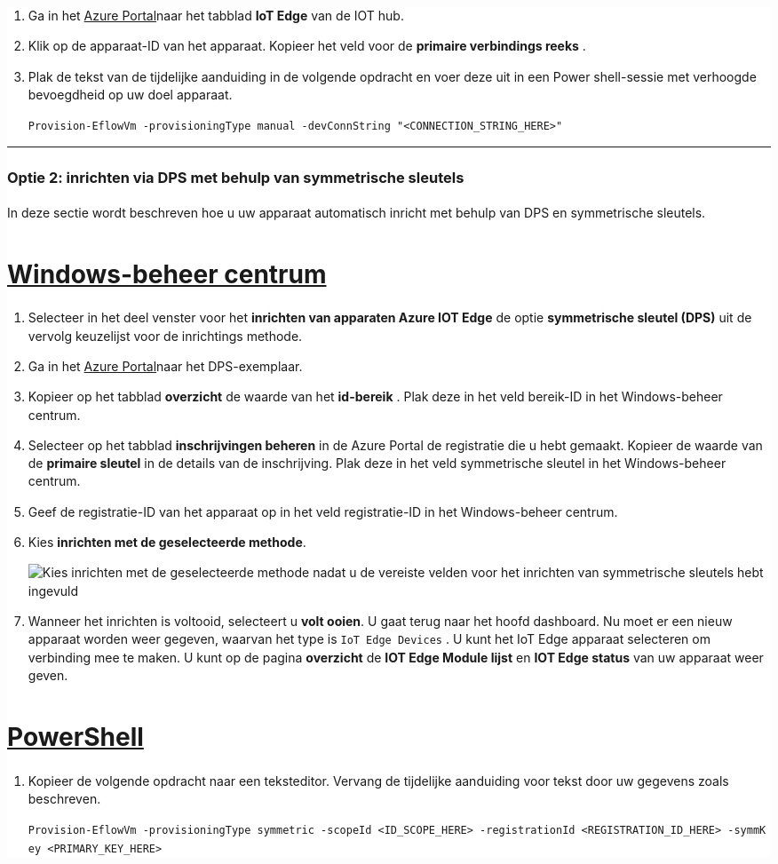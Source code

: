 1. Ga in het [Azure Portal](https://ms.portal.azure.com/)naar het tabblad **IoT Edge** van de IOT hub.

1. Klik op de apparaat-ID van het apparaat. Kopieer het veld voor de **primaire verbindings reeks** .

1. Plak de tekst van de tijdelijke aanduiding in de volgende opdracht en voer deze uit in een Power shell-sessie met verhoogde bevoegdheid op uw doel apparaat.

   ```azurepowershell-interactive
   Provision-EflowVm -provisioningType manual -devConnString "<CONNECTION_STRING_HERE>"
   ```

---

### <a name="option-2-provisioning-via-dps-using-symmetric-keys"></a>Optie 2: inrichten via DPS met behulp van symmetrische sleutels

In deze sectie wordt beschreven hoe u uw apparaat automatisch inricht met behulp van DPS en symmetrische sleutels.

# <a name="windows-admin-center"></a>[Windows-beheer centrum](#tab/windowsadmincenter)

1. Selecteer in het deel venster voor het **inrichten van apparaten Azure IOT Edge** de optie **symmetrische sleutel (DPS)** uit de vervolg keuzelijst voor de inrichtings methode.

1. Ga in het [Azure Portal](https://ms.portal.azure.com/)naar het DPS-exemplaar.

1. Kopieer op het tabblad **overzicht** de waarde van het **id-bereik** . Plak deze in het veld bereik-ID in het Windows-beheer centrum.

1. Selecteer op het tabblad **inschrijvingen beheren** in de Azure Portal de registratie die u hebt gemaakt. Kopieer de waarde van de **primaire sleutel** in de details van de inschrijving. Plak deze in het veld symmetrische sleutel in het Windows-beheer centrum.

1. Geef de registratie-ID van het apparaat op in het veld registratie-ID in het Windows-beheer centrum.

1. Kies **inrichten met de geselecteerde methode**.

   ![Kies inrichten met de geselecteerde methode nadat u de vereiste velden voor het inrichten van symmetrische sleutels hebt ingevuld](./media/how-to-install-iot-edge-on-windows/provisioning-with-selected-method-symmetric-key.png)

1. Wanneer het inrichten is voltooid, selecteert u **volt ooien**. U gaat terug naar het hoofd dashboard. Nu moet er een nieuw apparaat worden weer gegeven, waarvan het type is `IoT Edge Devices` . U kunt het IoT Edge apparaat selecteren om verbinding mee te maken. U kunt op de pagina **overzicht** de **IOT Edge Module lijst** en **IOT Edge status** van uw apparaat weer geven.

# <a name="powershell"></a>[PowerShell](#tab/powershell)

1. Kopieer de volgende opdracht naar een teksteditor. Vervang de tijdelijke aanduiding voor tekst door uw gegevens zoals beschreven.

   ```azurepowershell-interactive
   Provision-EflowVm -provisioningType symmetric -scopeId <ID_SCOPE_HERE> -registrationId <REGISTRATION_ID_HERE> -symmKey <PRIMARY_KEY_HERE>
   ```
